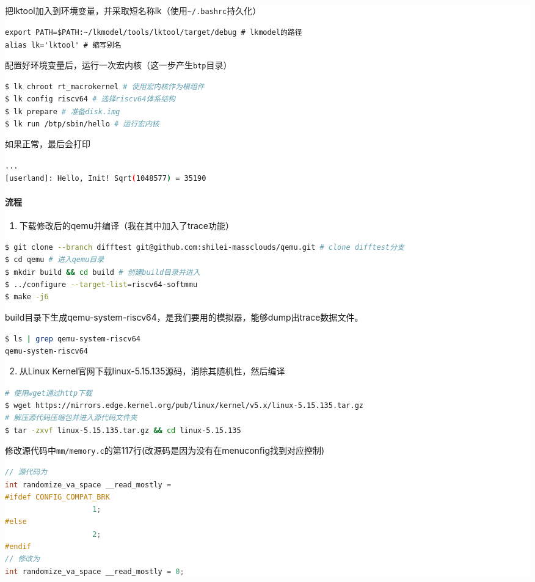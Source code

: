 把lktool加入到环境变量，并采取短名称lk（使用`~/.bashrc`持久化）

```bashrc
export PATH=$PATH:~/lkmodel/tools/lktool/target/debug # lkmodel的路径
alias lk='lktool' # 缩写别名
```

配置好环境变量后，运行一次宏内核（这一步产生`btp`目录）

```bash
$ lk chroot rt_macrokernel # 使用宏内核作为根组件
$ lk config riscv64 # 选择riscv64体系结构
$ lk prepare # 准备disk.img
$ lk run /btp/sbin/hello # 运行宏内核
```

如果正常，最后会打印

```bash
...
[userland]: Hello, Init! Sqrt(1048577) = 35190 
```

#### 流程

1. 下载修改后的qemu并编译（我在其中加入了trace功能）

```bash
$ git clone --branch difftest git@github.com:shilei-massclouds/qemu.git # clone difftest分支
$ cd qemu # 进入qemu目录
$ mkdir build && cd build # 创建build目录并进入
$ ../configure --target-list=riscv64-softmmu 
$ make -j6
```

build目录下生成qemu-system-riscv64，是我们要用的模拟器，能够dump出trace数据文件。

```bash
$ ls | grep qemu-system-riscv64
qemu-system-riscv64
```

2. 从Linux Kernel官网下载linux-5.15.135源码，消除其随机性，然后编译

```bash
# 使用wget通过http下载
$ wget https://mirrors.edge.kernel.org/pub/linux/kernel/v5.x/linux-5.15.135.tar.gz 
# 解压源代码压缩包并进入源代码文件夹
$ tar -zxvf linux-5.15.135.tar.gz && cd linux-5.15.135
```

修改源代码中`mm/memory.c`的第117行(改源码是因为没有在menuconfig找到对应控制)

```c
// 源代码为
int randomize_va_space __read_mostly =
#ifdef CONFIG_COMPAT_BRK
					1;
#else
					2;
#endif
// 修改为
int randomize_va_space __read_mostly = 0;
```
